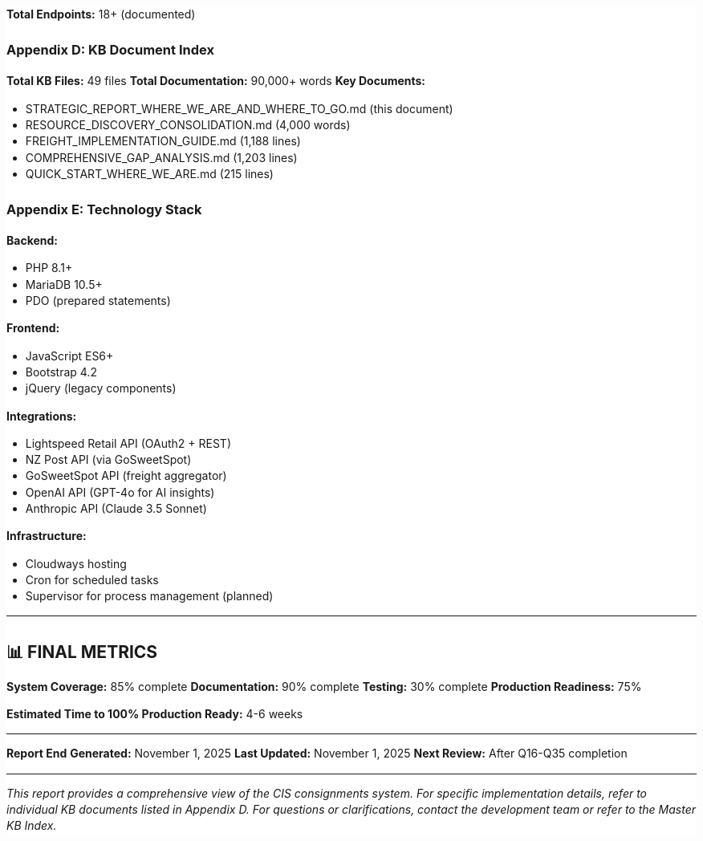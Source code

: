 **Total Endpoints:** 18+ (documented)

### Appendix D: KB Document Index

**Total KB Files:** 49 files
**Total Documentation:** 90,000+ words
**Key Documents:**
- STRATEGIC_REPORT_WHERE_WE_ARE_AND_WHERE_TO_GO.md (this document)
- RESOURCE_DISCOVERY_CONSOLIDATION.md (4,000 words)
- FREIGHT_IMPLEMENTATION_GUIDE.md (1,188 lines)
- COMPREHENSIVE_GAP_ANALYSIS.md (1,203 lines)
- QUICK_START_WHERE_WE_ARE.md (215 lines)

### Appendix E: Technology Stack

**Backend:**
- PHP 8.1+
- MariaDB 10.5+
- PDO (prepared statements)

**Frontend:**
- JavaScript ES6+
- Bootstrap 4.2
- jQuery (legacy components)

**Integrations:**
- Lightspeed Retail API (OAuth2 + REST)
- NZ Post API (via GoSweetSpot)
- GoSweetSpot API (freight aggregator)
- OpenAI API (GPT-4o for AI insights)
- Anthropic API (Claude 3.5 Sonnet)

**Infrastructure:**
- Cloudways hosting
- Cron for scheduled tasks
- Supervisor for process management (planned)

---

## 📊 FINAL METRICS

**System Coverage:** 85% complete
**Documentation:** 90% complete
**Testing:** 30% complete
**Production Readiness:** 75%

**Estimated Time to 100% Production Ready:** 4-6 weeks

---

**Report End**
**Generated:** November 1, 2025
**Last Updated:** November 1, 2025
**Next Review:** After Q16-Q35 completion

---

*This report provides a comprehensive view of the CIS consignments system. For specific implementation details, refer to individual KB documents listed in Appendix D. For questions or clarifications, contact the development team or refer to the Master KB Index.*
